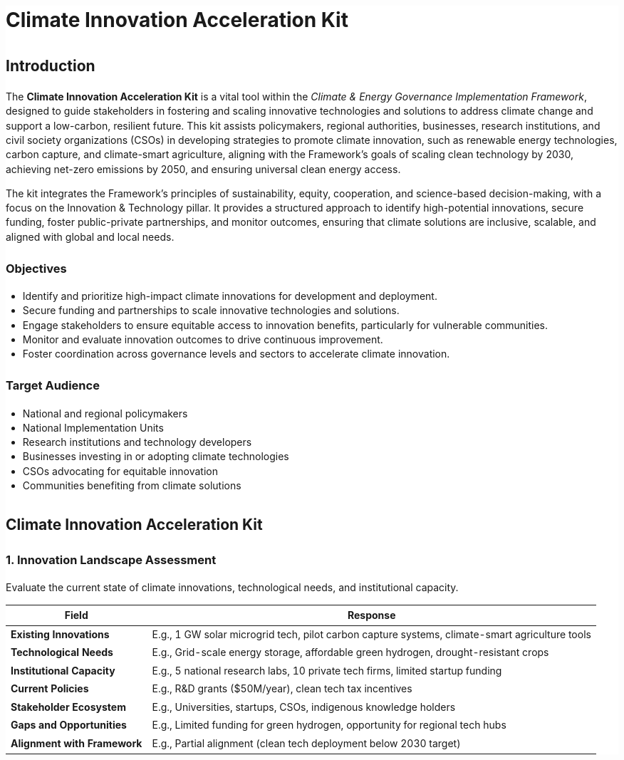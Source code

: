# Climate Innovation Acceleration Kit

## Introduction

The **Climate Innovation Acceleration Kit** is a vital tool within the *Climate & Energy Governance Implementation Framework*, designed to guide stakeholders in fostering and scaling innovative technologies and solutions to address climate change and support a low-carbon, resilient future. This kit assists policymakers, regional authorities, businesses, research institutions, and civil society organizations (CSOs) in developing strategies to promote climate innovation, such as renewable energy technologies, carbon capture, and climate-smart agriculture, aligning with the Framework’s goals of scaling clean technology by 2030, achieving net-zero emissions by 2050, and ensuring universal clean energy access.

The kit integrates the Framework’s principles of sustainability, equity, cooperation, and science-based decision-making, with a focus on the Innovation & Technology pillar. It provides a structured approach to identify high-potential innovations, secure funding, foster public-private partnerships, and monitor outcomes, ensuring that climate solutions are inclusive, scalable, and aligned with global and local needs.

### Objectives
- Identify and prioritize high-impact climate innovations for development and deployment.
- Secure funding and partnerships to scale innovative technologies and solutions.
- Engage stakeholders to ensure equitable access to innovation benefits, particularly for vulnerable communities.
- Monitor and evaluate innovation outcomes to drive continuous improvement.
- Foster coordination across governance levels and sectors to accelerate climate innovation.

### Target Audience
- National and regional policymakers
- National Implementation Units
- Research institutions and technology developers
- Businesses investing in or adopting climate technologies
- CSOs advocating for equitable innovation
- Communities benefiting from climate solutions

## Climate Innovation Acceleration Kit

### 1. Innovation Landscape Assessment
Evaluate the current state of climate innovations, technological needs, and institutional capacity.

| **Field** | **Response** |
|-----------|--------------|
| **Existing Innovations** | E.g., 1 GW solar microgrid tech, pilot carbon capture systems, climate-smart agriculture tools |
| **Technological Needs** | E.g., Grid-scale energy storage, affordable green hydrogen, drought-resistant crops |
| **Institutional Capacity** | E.g., 5 national research labs, 10 private tech firms, limited startup funding |
| **Current Policies** | E.g., R&D grants ($50M/year), clean tech tax incentives |
| **Stakeholder Ecosystem** | E.g., Universities, startups, CSOs, indigenous knowledge holders |
| **Gaps and Opportunities** | E.g., Limited funding for green hydrogen, opportunity for regional tech hubs |
| **Alignment with Framework** | E.g., Partial alignment (clean tech deployment below 2030 target) |
